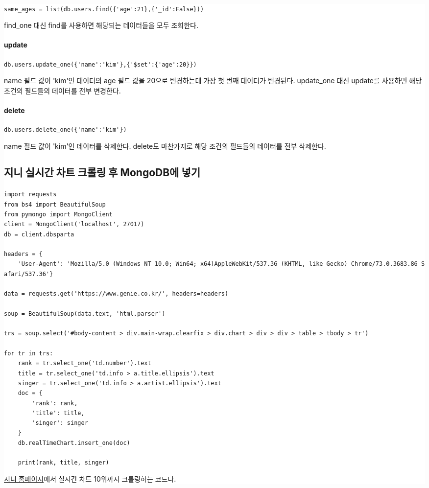 ```
same_ages = list(db.users.find({'age':21},{'_id':False}))
```
find_one 대신 find를 사용하면 해당되는 데이터들을 모두 조회한다.

#### update
```
db.users.update_one({'name':'kim'},{'$set':{'age':20}})
```
name 필드 값이 'kim'인 데이터의 age 필드 값을 20으로 변경하는데 가장 첫 번째 데이터가 변경된다.
update_one 대신 update를 사용하면 해당 조건의 필드들의 데이터를 전부 변경한다.

#### delete
```
db.users.delete_one({'name':'kim'})
```
name 필드 값이 'kim'인 데이터를 삭제한다.
delete도 마찬가지로 해당 조건의 필드들의 데이터를 전부 삭제한다.

## 지니 실시간 차트 크롤링 후 MongoDB에 넣기
```
import requests
from bs4 import BeautifulSoup
from pymongo import MongoClient
client = MongoClient('localhost', 27017)
db = client.dbsparta

headers = {
    'User-Agent': 'Mozilla/5.0 (Windows NT 10.0; Win64; x64)AppleWebKit/537.36 (KHTML, like Gecko) Chrome/73.0.3683.86 Safari/537.36'}

data = requests.get('https://www.genie.co.kr/', headers=headers)

soup = BeautifulSoup(data.text, 'html.parser')

trs = soup.select('#body-content > div.main-wrap.clearfix > div.chart > div > div > table > tbody > tr')

for tr in trs:
    rank = tr.select_one('td.number').text
    title = tr.select_one('td.info > a.title.ellipsis').text
    singer = tr.select_one('td.info > a.artist.ellipsis').text
    doc = {
        'rank': rank,
        'title': title,
        'singer': singer
    }
    db.realTimeChart.insert_one(doc)

    print(rank, title, singer)
```

[지니 홈페이지](https://www.genie.co.kr/)에서 실시간 차트 10위까지 크롤링하는 코드다. 

